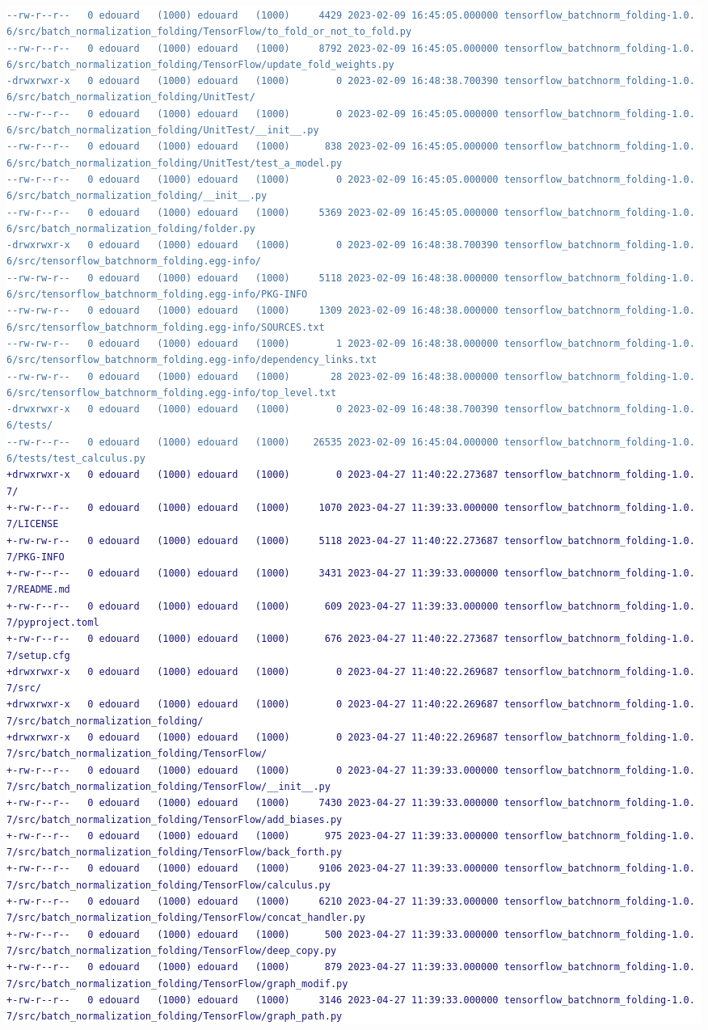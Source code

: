 ```diff
--rw-r--r--   0 edouard   (1000) edouard   (1000)     4429 2023-02-09 16:45:05.000000 tensorflow_batchnorm_folding-1.0.6/src/batch_normalization_folding/TensorFlow/to_fold_or_not_to_fold.py
--rw-r--r--   0 edouard   (1000) edouard   (1000)     8792 2023-02-09 16:45:05.000000 tensorflow_batchnorm_folding-1.0.6/src/batch_normalization_folding/TensorFlow/update_fold_weights.py
-drwxrwxr-x   0 edouard   (1000) edouard   (1000)        0 2023-02-09 16:48:38.700390 tensorflow_batchnorm_folding-1.0.6/src/batch_normalization_folding/UnitTest/
--rw-r--r--   0 edouard   (1000) edouard   (1000)        0 2023-02-09 16:45:05.000000 tensorflow_batchnorm_folding-1.0.6/src/batch_normalization_folding/UnitTest/__init__.py
--rw-r--r--   0 edouard   (1000) edouard   (1000)      838 2023-02-09 16:45:05.000000 tensorflow_batchnorm_folding-1.0.6/src/batch_normalization_folding/UnitTest/test_a_model.py
--rw-r--r--   0 edouard   (1000) edouard   (1000)        0 2023-02-09 16:45:05.000000 tensorflow_batchnorm_folding-1.0.6/src/batch_normalization_folding/__init__.py
--rw-r--r--   0 edouard   (1000) edouard   (1000)     5369 2023-02-09 16:45:05.000000 tensorflow_batchnorm_folding-1.0.6/src/batch_normalization_folding/folder.py
-drwxrwxr-x   0 edouard   (1000) edouard   (1000)        0 2023-02-09 16:48:38.700390 tensorflow_batchnorm_folding-1.0.6/src/tensorflow_batchnorm_folding.egg-info/
--rw-rw-r--   0 edouard   (1000) edouard   (1000)     5118 2023-02-09 16:48:38.000000 tensorflow_batchnorm_folding-1.0.6/src/tensorflow_batchnorm_folding.egg-info/PKG-INFO
--rw-rw-r--   0 edouard   (1000) edouard   (1000)     1309 2023-02-09 16:48:38.000000 tensorflow_batchnorm_folding-1.0.6/src/tensorflow_batchnorm_folding.egg-info/SOURCES.txt
--rw-rw-r--   0 edouard   (1000) edouard   (1000)        1 2023-02-09 16:48:38.000000 tensorflow_batchnorm_folding-1.0.6/src/tensorflow_batchnorm_folding.egg-info/dependency_links.txt
--rw-rw-r--   0 edouard   (1000) edouard   (1000)       28 2023-02-09 16:48:38.000000 tensorflow_batchnorm_folding-1.0.6/src/tensorflow_batchnorm_folding.egg-info/top_level.txt
-drwxrwxr-x   0 edouard   (1000) edouard   (1000)        0 2023-02-09 16:48:38.700390 tensorflow_batchnorm_folding-1.0.6/tests/
--rw-r--r--   0 edouard   (1000) edouard   (1000)    26535 2023-02-09 16:45:04.000000 tensorflow_batchnorm_folding-1.0.6/tests/test_calculus.py
+drwxrwxr-x   0 edouard   (1000) edouard   (1000)        0 2023-04-27 11:40:22.273687 tensorflow_batchnorm_folding-1.0.7/
+-rw-r--r--   0 edouard   (1000) edouard   (1000)     1070 2023-04-27 11:39:33.000000 tensorflow_batchnorm_folding-1.0.7/LICENSE
+-rw-rw-r--   0 edouard   (1000) edouard   (1000)     5118 2023-04-27 11:40:22.273687 tensorflow_batchnorm_folding-1.0.7/PKG-INFO
+-rw-r--r--   0 edouard   (1000) edouard   (1000)     3431 2023-04-27 11:39:33.000000 tensorflow_batchnorm_folding-1.0.7/README.md
+-rw-r--r--   0 edouard   (1000) edouard   (1000)      609 2023-04-27 11:39:33.000000 tensorflow_batchnorm_folding-1.0.7/pyproject.toml
+-rw-r--r--   0 edouard   (1000) edouard   (1000)      676 2023-04-27 11:40:22.273687 tensorflow_batchnorm_folding-1.0.7/setup.cfg
+drwxrwxr-x   0 edouard   (1000) edouard   (1000)        0 2023-04-27 11:40:22.269687 tensorflow_batchnorm_folding-1.0.7/src/
+drwxrwxr-x   0 edouard   (1000) edouard   (1000)        0 2023-04-27 11:40:22.269687 tensorflow_batchnorm_folding-1.0.7/src/batch_normalization_folding/
+drwxrwxr-x   0 edouard   (1000) edouard   (1000)        0 2023-04-27 11:40:22.269687 tensorflow_batchnorm_folding-1.0.7/src/batch_normalization_folding/TensorFlow/
+-rw-r--r--   0 edouard   (1000) edouard   (1000)        0 2023-04-27 11:39:33.000000 tensorflow_batchnorm_folding-1.0.7/src/batch_normalization_folding/TensorFlow/__init__.py
+-rw-r--r--   0 edouard   (1000) edouard   (1000)     7430 2023-04-27 11:39:33.000000 tensorflow_batchnorm_folding-1.0.7/src/batch_normalization_folding/TensorFlow/add_biases.py
+-rw-r--r--   0 edouard   (1000) edouard   (1000)      975 2023-04-27 11:39:33.000000 tensorflow_batchnorm_folding-1.0.7/src/batch_normalization_folding/TensorFlow/back_forth.py
+-rw-r--r--   0 edouard   (1000) edouard   (1000)     9106 2023-04-27 11:39:33.000000 tensorflow_batchnorm_folding-1.0.7/src/batch_normalization_folding/TensorFlow/calculus.py
+-rw-r--r--   0 edouard   (1000) edouard   (1000)     6210 2023-04-27 11:39:33.000000 tensorflow_batchnorm_folding-1.0.7/src/batch_normalization_folding/TensorFlow/concat_handler.py
+-rw-r--r--   0 edouard   (1000) edouard   (1000)      500 2023-04-27 11:39:33.000000 tensorflow_batchnorm_folding-1.0.7/src/batch_normalization_folding/TensorFlow/deep_copy.py
+-rw-r--r--   0 edouard   (1000) edouard   (1000)      879 2023-04-27 11:39:33.000000 tensorflow_batchnorm_folding-1.0.7/src/batch_normalization_folding/TensorFlow/graph_modif.py
+-rw-r--r--   0 edouard   (1000) edouard   (1000)     3146 2023-04-27 11:39:33.000000 tensorflow_batchnorm_folding-1.0.7/src/batch_normalization_folding/TensorFlow/graph_path.py
```